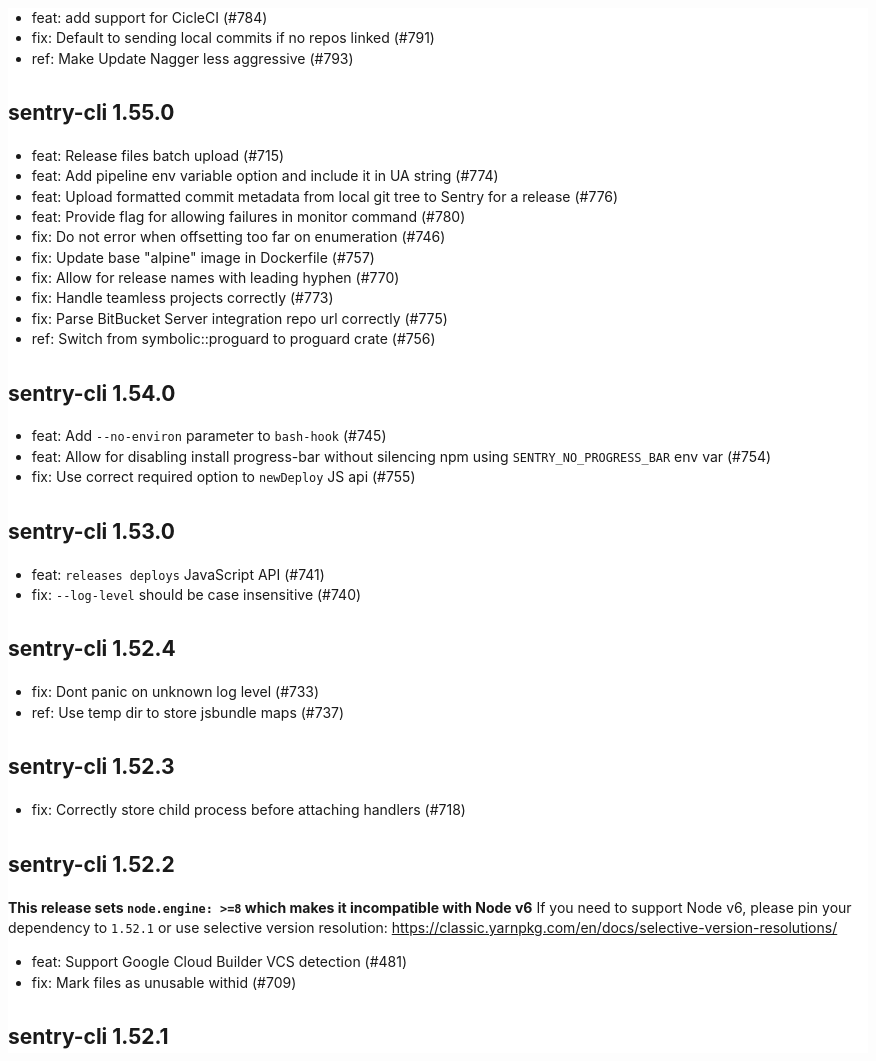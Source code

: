 - feat: add support for CicleCI (#784)
- fix: Default to sending local commits if no repos linked (#791)
- ref: Make Update Nagger less aggressive (#793)

## sentry-cli 1.55.0

- feat: Release files batch upload (#715)
- feat: Add pipeline env variable option and include it in UA string (#774)
- feat: Upload formatted commit metadata from local git tree to Sentry for a release (#776)
- feat: Provide flag for allowing failures in monitor command (#780)
- fix: Do not error when offsetting too far on enumeration (#746)
- fix: Update base "alpine" image in Dockerfile (#757)
- fix: Allow for release names with leading hyphen (#770)
- fix: Handle teamless projects correctly (#773)
- fix: Parse BitBucket Server integration repo url correctly (#775)
- ref: Switch from symbolic::proguard to proguard crate (#756)

## sentry-cli 1.54.0

- feat: Add `--no-environ` parameter to `bash-hook` (#745)
- feat: Allow for disabling install progress-bar without silencing npm using `SENTRY_NO_PROGRESS_BAR` env var (#754)
- fix: Use correct required option to `newDeploy` JS api (#755)

## sentry-cli 1.53.0

- feat: `releases deploys` JavaScript API (#741)
- fix: `--log-level` should be case insensitive (#740)

## sentry-cli 1.52.4

- fix: Dont panic on unknown log level (#733)
- ref: Use temp dir to store jsbundle maps (#737)

## sentry-cli 1.52.3

- fix: Correctly store child process before attaching handlers (#718)

## sentry-cli 1.52.2

**This release sets `node.engine: >=8` which makes it incompatible with Node v6**
If you need to support Node v6, please pin your dependency to `1.52.1`
or use selective version resolution: https://classic.yarnpkg.com/en/docs/selective-version-resolutions/

- feat: Support Google Cloud Builder VCS detection (#481)
- fix: Mark files as unusable withid (#709)

## sentry-cli 1.52.1
